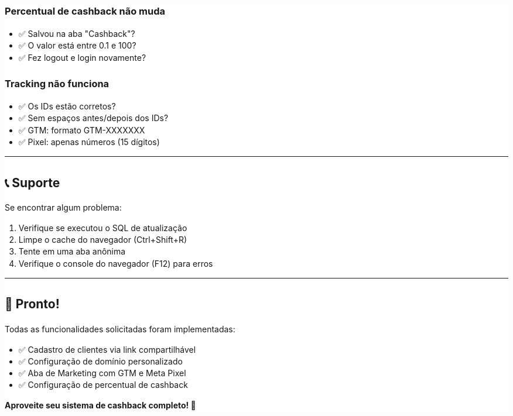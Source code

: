 ### Percentual de cashback não muda
- ✅ Salvou na aba "Cashback"?
- ✅ O valor está entre 0.1 e 100?
- ✅ Fez logout e login novamente?

### Tracking não funciona
- ✅ Os IDs estão corretos?
- ✅ Sem espaços antes/depois dos IDs?
- ✅ GTM: formato GTM-XXXXXXX
- ✅ Pixel: apenas números (15 dígitos)

---

## 📞 Suporte

Se encontrar algum problema:
1. Verifique se executou o SQL de atualização
2. Limpe o cache do navegador (Ctrl+Shift+R)
3. Tente em uma aba anônima
4. Verifique o console do navegador (F12) para erros

---

## 🎉 Pronto!

Todas as funcionalidades solicitadas foram implementadas:
- ✅ Cadastro de clientes via link compartilhável
- ✅ Configuração de domínio personalizado
- ✅ Aba de Marketing com GTM e Meta Pixel
- ✅ Configuração de percentual de cashback

**Aproveite seu sistema de cashback completo! 🚀**
